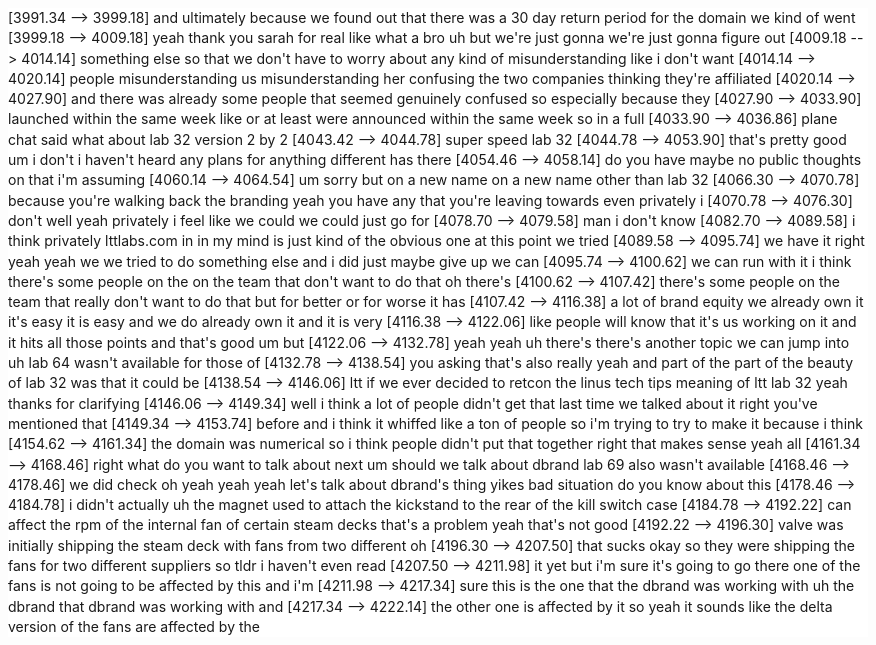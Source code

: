 [3991.34 --> 3999.18]  and ultimately because we found out that there was a 30 day return period for the domain we kind of went
[3999.18 --> 4009.18]  yeah thank you sarah for real like what a bro uh but we're just gonna we're just gonna figure out
[4009.18 --> 4014.14]  something else so that we don't have to worry about any kind of misunderstanding like i don't want
[4014.14 --> 4020.14]  people misunderstanding us misunderstanding her confusing the two companies thinking they're affiliated
[4020.14 --> 4027.90]  and there was already some people that seemed genuinely confused so especially because they
[4027.90 --> 4033.90]  launched within the same week like or at least were announced within the same week so in a full
[4033.90 --> 4036.86]  plane chat said what about lab 32 version 2 by 2
[4043.42 --> 4044.78]  super speed lab 32
[4044.78 --> 4053.90]  that's pretty good um i don't i haven't heard any plans for anything different has there
[4054.46 --> 4058.14]  do you have maybe no public thoughts on that i'm assuming
[4060.14 --> 4064.54]  um sorry but on a new name on a new name other than lab 32
[4066.30 --> 4070.78]  because you're walking back the branding yeah you have any that you're leaving towards even privately i
[4070.78 --> 4076.30]  don't well yeah privately i feel like we could we could just go for
[4078.70 --> 4079.58]  man i don't know
[4082.70 --> 4089.58]  i think privately lttlabs.com in in my mind is just kind of the obvious one at this point we tried
[4089.58 --> 4095.74]  we have it right yeah yeah we we tried to do something else and i did just maybe give up we can
[4095.74 --> 4100.62]  we can run with it i think there's some people on the on the team that don't want to do that oh there's
[4100.62 --> 4107.42]  there's some people on the team that really don't want to do that but for better or for worse it has
[4107.42 --> 4116.38]  a lot of brand equity we already own it it's easy it is easy and we do already own it and it is very
[4116.38 --> 4122.06]  like people will know that it's us working on it and it hits all those points and that's good um but
[4122.06 --> 4132.78]  yeah yeah uh there's there's another topic we can jump into uh lab 64 wasn't available for those of
[4132.78 --> 4138.54]  you asking that's also really yeah and part of the part of the beauty of lab 32 was that it could be
[4138.54 --> 4146.06]  ltt if we ever decided to retcon the linus tech tips meaning of ltt lab 32 yeah thanks for clarifying
[4146.06 --> 4149.34]  well i think a lot of people didn't get that last time we talked about it right you've mentioned that
[4149.34 --> 4153.74]  before and i think it whiffed like a ton of people so i'm trying to try to make it because i think
[4154.62 --> 4161.34]  the domain was numerical so i think people didn't put that together right that makes sense yeah all
[4161.34 --> 4168.46]  right what do you want to talk about next um should we talk about dbrand lab 69 also wasn't available
[4168.46 --> 4178.46]  we did check oh yeah yeah yeah let's talk about dbrand's thing yikes bad situation do you know about this
[4178.46 --> 4184.78]  i didn't actually uh the magnet used to attach the kickstand to the rear of the kill switch case
[4184.78 --> 4192.22]  can affect the rpm of the internal fan of certain steam decks that's a problem yeah that's not good
[4192.22 --> 4196.30]  valve was initially shipping the steam deck with fans from two different oh
[4196.30 --> 4207.50]  that sucks okay so they were shipping the fans for two different suppliers so tldr i haven't even read
[4207.50 --> 4211.98]  it yet but i'm sure it's going to go there one of the fans is not going to be affected by this and i'm
[4211.98 --> 4217.34]  sure this is the one that the dbrand was working with uh the dbrand that dbrand was working with and
[4217.34 --> 4222.14]  the other one is affected by it so yeah it sounds like the delta version of the fans are affected by the